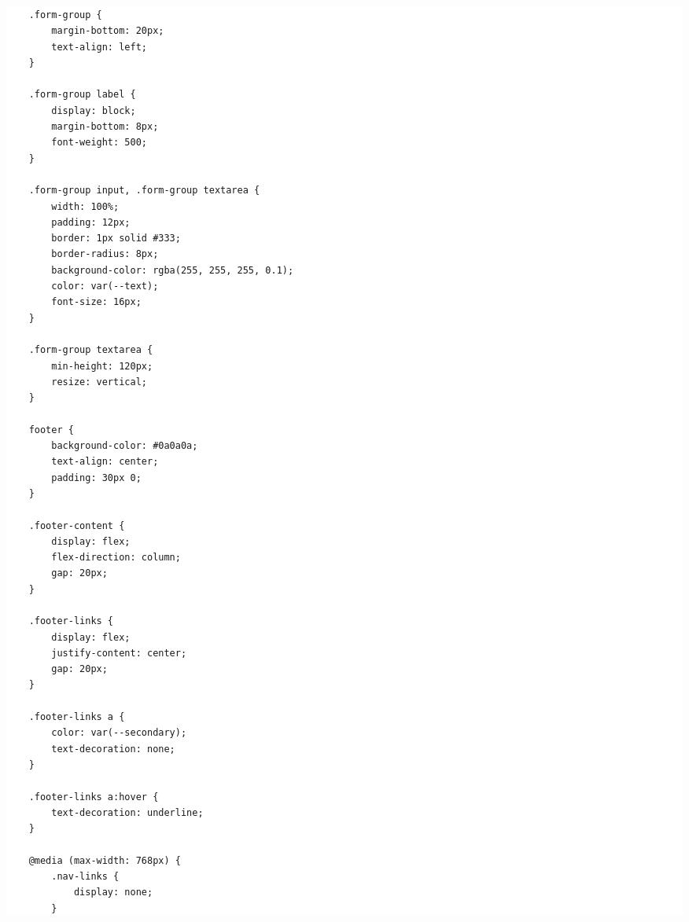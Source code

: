         .form-group {
            margin-bottom: 20px;
            text-align: left;
        }
        
        .form-group label {
            display: block;
            margin-bottom: 8px;
            font-weight: 500;
        }
        
        .form-group input, .form-group textarea {
            width: 100%;
            padding: 12px;
            border: 1px solid #333;
            border-radius: 8px;
            background-color: rgba(255, 255, 255, 0.1);
            color: var(--text);
            font-size: 16px;
        }
        
        .form-group textarea {
            min-height: 120px;
            resize: vertical;
        }
        
        footer {
            background-color: #0a0a0a;
            text-align: center;
            padding: 30px 0;
        }
        
        .footer-content {
            display: flex;
            flex-direction: column;
            gap: 20px;
        }
        
        .footer-links {
            display: flex;
            justify-content: center;
            gap: 20px;
        }
        
        .footer-links a {
            color: var(--secondary);
            text-decoration: none;
        }
        
        .footer-links a:hover {
            text-decoration: underline;
        }
        
        @media (max-width: 768px) {
            .nav-links {
                display: none;
            }
            